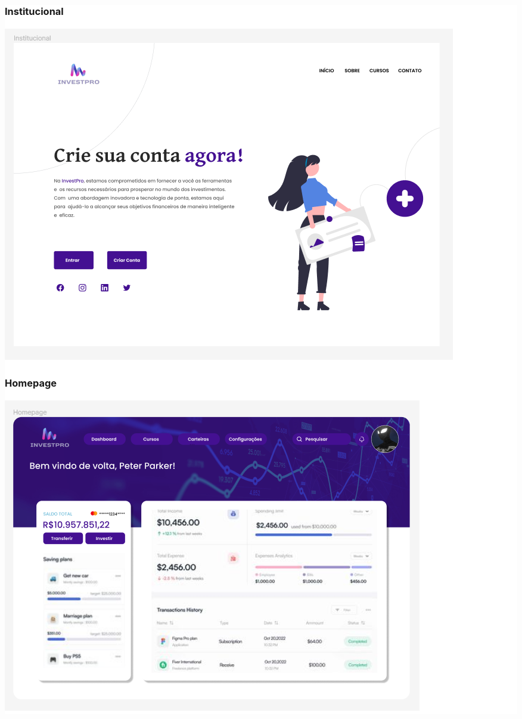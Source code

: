 ### Institucional

![Wireframe Institucional](images/wireframes/institucional.png)

### Homepage

![Wireframe Homepage](images/wireframes/homepage.png)
